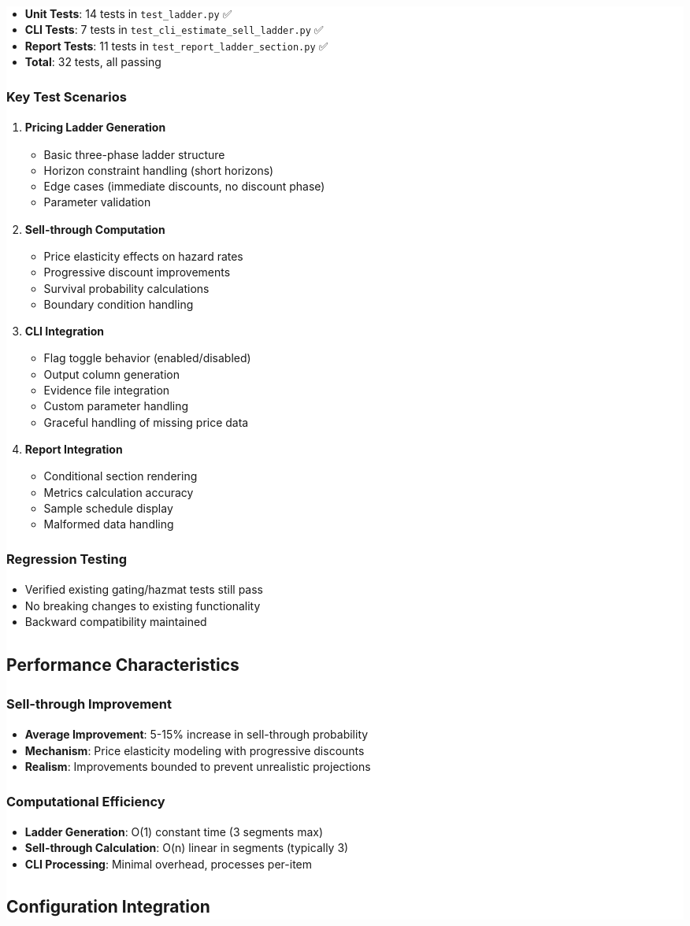 - **Unit Tests**: 14 tests in `test_ladder.py` ✅
- **CLI Tests**: 7 tests in `test_cli_estimate_sell_ladder.py` ✅
- **Report Tests**: 11 tests in `test_report_ladder_section.py` ✅
- **Total**: 32 tests, all passing

### Key Test Scenarios

1. **Pricing Ladder Generation**
   - Basic three-phase ladder structure
   - Horizon constraint handling (short horizons)
   - Edge cases (immediate discounts, no discount phase)
   - Parameter validation

2. **Sell-through Computation**
   - Price elasticity effects on hazard rates
   - Progressive discount improvements
   - Survival probability calculations
   - Boundary condition handling

3. **CLI Integration**
   - Flag toggle behavior (enabled/disabled)
   - Output column generation
   - Evidence file integration
   - Custom parameter handling
   - Graceful handling of missing price data

4. **Report Integration**
   - Conditional section rendering
   - Metrics calculation accuracy
   - Sample schedule display
   - Malformed data handling

### Regression Testing

- Verified existing gating/hazmat tests still pass
- No breaking changes to existing functionality
- Backward compatibility maintained

## Performance Characteristics

### Sell-through Improvement

- **Average Improvement**: 5-15% increase in sell-through probability
- **Mechanism**: Price elasticity modeling with progressive discounts
- **Realism**: Improvements bounded to prevent unrealistic projections

### Computational Efficiency

- **Ladder Generation**: O(1) constant time (3 segments max)
- **Sell-through Calculation**: O(n) linear in segments (typically 3)
- **CLI Processing**: Minimal overhead, processes per-item

## Configuration Integration
